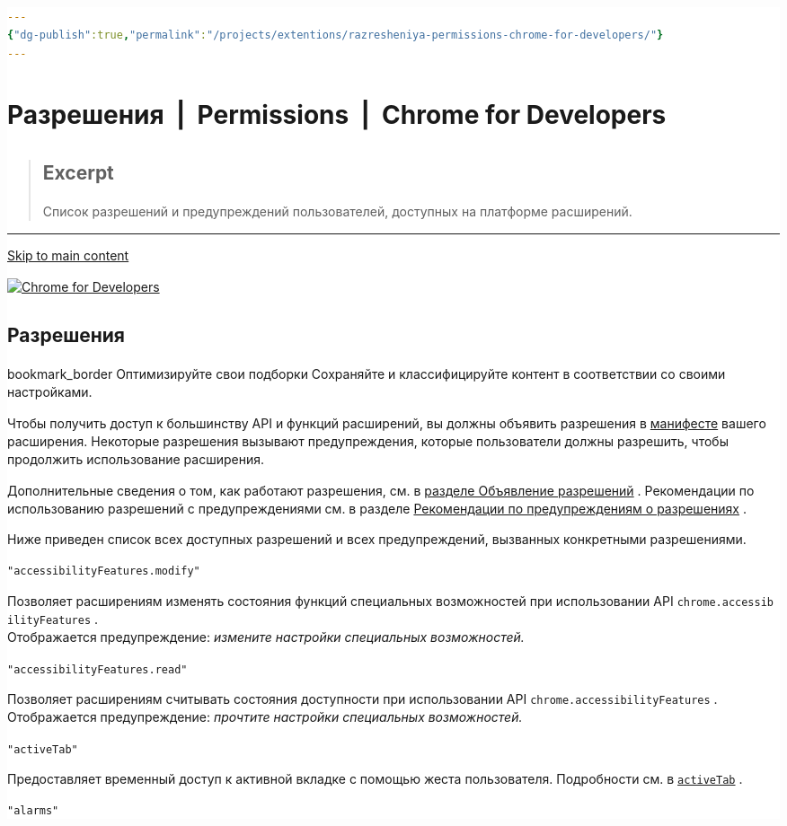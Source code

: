 ```yaml
---
{"dg-publish":true,"permalink":"/projects/extentions/razresheniya-permissions-chrome-for-developers/"}
---
```



# Разрешения  |  Permissions  |  Chrome for Developers

> ## Excerpt
> Список разрешений и предупреждений пользователей, доступных на платформе расширений.

---
[Skip to main content](https://developer.chrome.com/docs/extensions/reference/permissions-list?hl=ru#main-content)

 [![Chrome for Developers](https://www.gstatic.com/devrel-devsite/prod/v0f39da1ecc369fa6a1c816bfa5d8f549228499e733c9bd8becc473543aa6caa2/chrome/images/lockup.svg)](https://developer.chrome.com/)

## Разрешения

bookmark\_border Оптимизируйте свои подборки Сохраняйте и классифицируйте контент в соответствии со своими настройками.

Чтобы получить доступ к большинству API и функций расширений, вы должны объявить разрешения в [манифесте](https://developer.chrome.com/docs/extensions/reference/manifest?hl=ru) вашего расширения. Некоторые разрешения вызывают предупреждения, которые пользователи должны разрешить, чтобы продолжить использование расширения.

Дополнительные сведения о том, как работают разрешения, см. в [разделе Объявление разрешений](https://developer.chrome.com/docs/extensions/develop/concepts/declare-permissions?hl=ru) . Рекомендации по использованию разрешений с предупреждениями см. в разделе [Рекомендации по предупреждениям о разрешениях](https://developer.chrome.com/docs/extensions/develop/concepts/permission-warnings?hl=ru) .

Ниже приведен список всех доступных разрешений и всех предупреждений, вызванных конкретными разрешениями.

`"accessibilityFeatures.modify"`

Позволяет расширениям изменять состояния функций специальных возможностей при использовании API `chrome.accessibilityFeatures` .  
Отображается предупреждение: _измените настройки специальных возможностей._

`"accessibilityFeatures.read"`

Позволяет расширениям считывать состояния доступности при использовании API `chrome.accessibilityFeatures` .  
Отображается предупреждение: _прочтите настройки специальных возможностей._

`"activeTab"`

Предоставляет временный доступ к активной вкладке с помощью жеста пользователя. Подробности см. в [`activeTab`](https://developer.chrome.com/docs/extensions/develop/concepts/activeTab?hl=ru) .

`"alarms"`
